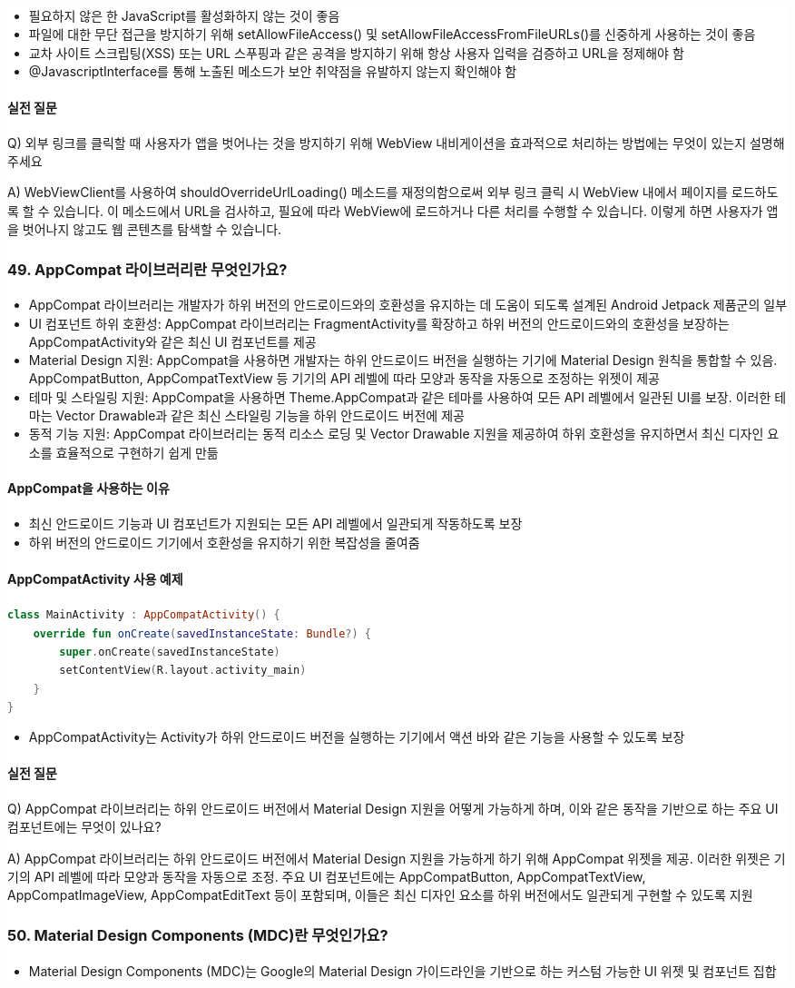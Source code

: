 - 필요하지 않은 한 JavaScript를 활성화하지 않는 것이 좋음
- 파일에 대한 무단 접근을 방지하기 위해 setAllowFileAccess() 및 setAllowFileAccessFromFileURLs()를 신중하게 사용하는 것이 좋음
- 교차 사이트 스크립팅(XSS) 또는 URL 스푸핑과 같은 공격을 방지하기 위해 항상 사용자 입력을 검증하고 URL을 정제해야 함
- @JavascriptInterface를 통해 노출된 메소드가 보안 취약점을 유발하지 않는지 확인해야 함

#### 실전 질문

Q) 외부 링크를 클릭할 때 사용자가 앱을 벗어나는 것을 방지하기 위해 WebView 내비게이션을 효과적으로 처리하는 방법에는 무엇이 있는지 설명해 주세요

A) WebViewClient를 사용하여 shouldOverrideUrlLoading() 메소드를 재정의함으로써 외부 링크 클릭 시 WebView 내에서 페이지를 로드하도록 할 수 있습니다. 이 메소드에서 URL을 검사하고, 필요에 따라 WebView에 로드하거나 다른 처리를 수행할 수 있습니다. 이렇게 하면 사용자가 앱을 벗어나지 않고도 웹 콘텐츠를 탐색할 수 있습니다.

### 49. AppCompat 라이브러리란 무엇인가요?

- AppCompat 라이브러리는 개발자가 하위 버전의 안드로이드와의 호환성을 유지하는 데 도움이 되도록 설계된 Android Jetpack 제품군의 일부
- UI 컴포넌트 하위 호환성: AppCompat 라이브러리는 FragmentActivity를 확장하고 하위 버전의 안드로이드와의 호환성을 보장하는 AppCompatActivity와 같은 최신 UI 컴포넌트를 제공
- Material Design 지원: AppCompat을 사용하면 개발자는 하위 안드로이드 버전을 실행하는 기기에 Material Design 원칙을 통합할 수 있음. AppCompatButton, AppCompatTextView 등 기기의 API 레벨에 따라 모양과 동작을 자동으로 조정하는 위젯이 제공
- 테마 및 스타일링 지원: AppCompat을 사용하면 Theme.AppCompat과 같은 테마를 사용하여 모든 API 레벨에서 일관된 UI를 보장. 이러한 테마는 Vector Drawable과 같은 최신 스타일링 기능을 하위 안드로이드 버전에 제공
- 동적 기능 지원: AppCompat 라이브러리는 동적 리소스 로딩 및 Vector Drawable 지원을 제공하여 하위 호환성을 유지하면서 최신 디자인 요소를 효율적으로 구현하기 쉽게 만듦

#### AppCompat을 사용하는 이유

- 최신 안드로이드 기능과 UI 컴포넌트가 지원되는 모든 API 레벨에서 일관되게 작동하도록 보장
- 하위 버전의 안드로이드 기기에서 호환성을 유지하기 위한 복잡성을 줄여줌

#### AppCompatActivity 사용 예제

```kotlin
class MainActivity : AppCompatActivity() {
    override fun onCreate(savedInstanceState: Bundle?) {
        super.onCreate(savedInstanceState)
        setContentView(R.layout.activity_main)
    }
}
```

- AppCompatActivity는 Activity가 하위 안드로이드 버전을 실행하는 기기에서 액션 바와 같은 기능을 사용할 수 있도록 보장

#### 실전 질문

Q) AppCompat 라이브러리는 하위 안드로이드 버전에서 Material Design 지원을 어떻게 가능하게 하며, 이와 같은 동작을 기반으로 하는 주요 UI 컴포넌트에는 무엇이 있나요?

A) AppCompat 라이브러리는 하위 안드로이드 버전에서 Material Design 지원을 가능하게 하기 위해 AppCompat 위젯을 제공. 이러한 위젯은 기기의 API 레벨에 따라 모양과 동작을 자동으로 조정. 주요 UI 컴포넌트에는 AppCompatButton, AppCompatTextView, AppCompatImageView, AppCompatEditText 등이 포함되며, 이들은 최신 디자인 요소를 하위 버전에서도 일관되게 구현할 수 있도록 지원

### 50. Material Design Components (MDC)란 무엇인가요?

- Material Design Components (MDC)는 Google의 Material Design 가이드라인을 기반으로 하는 커스텀 가능한 UI 위젯 및 컴포넌트 집합
